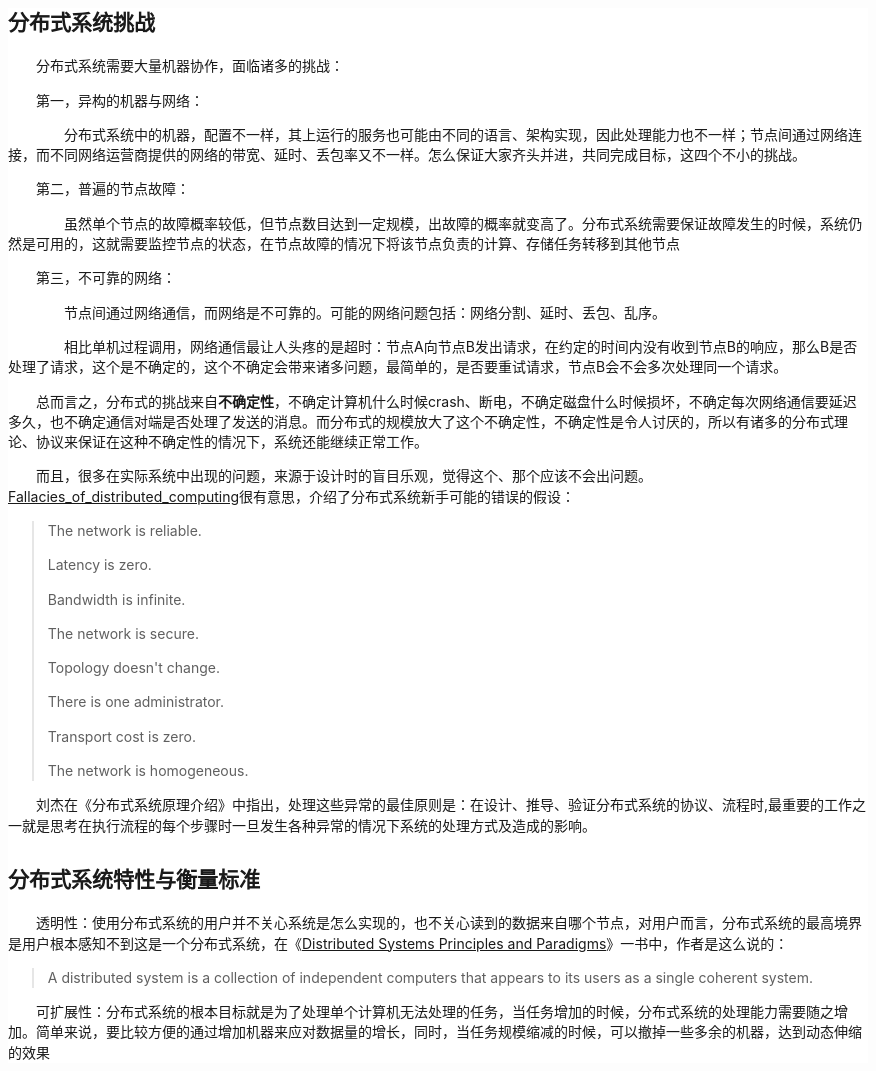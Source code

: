 ## 分布式系统挑战

　　分布式系统需要大量机器协作，面临诸多的挑战：

　　第一，异构的机器与网络：

　　　　分布式系统中的机器，配置不一样，其上运行的服务也可能由不同的语言、架构实现，因此处理能力也不一样；节点间通过网络连接，而不同网络运营商提供的网络的带宽、延时、丢包率又不一样。怎么保证大家齐头并进，共同完成目标，这四个不小的挑战。

　　第二，普遍的节点故障：

　　　　虽然单个节点的故障概率较低，但节点数目达到一定规模，出故障的概率就变高了。分布式系统需要保证故障发生的时候，系统仍然是可用的，这就需要监控节点的状态，在节点故障的情况下将该节点负责的计算、存储任务转移到其他节点

　　第三，不可靠的网络：

　　　　节点间通过网络通信，而网络是不可靠的。可能的网络问题包括：网络分割、延时、丢包、乱序。

　　　　相比单机过程调用，网络通信最让人头疼的是超时：节点A向节点B发出请求，在约定的时间内没有收到节点B的响应，那么B是否处理了请求，这个是不确定的，这个不确定会带来诸多问题，最简单的，是否要重试请求，节点B会不会多次处理同一个请求。

　　总而言之，分布式的挑战来自**不确定性**，不确定计算机什么时候crash、断电，不确定磁盘什么时候损坏，不确定每次网络通信要延迟多久，也不确定通信对端是否处理了发送的消息。而分布式的规模放大了这个不确定性，不确定性是令人讨厌的，所以有诸多的分布式理论、协议来保证在这种不确定性的情况下，系统还能继续正常工作。

　　而且，很多在实际系统中出现的问题，来源于设计时的盲目乐观，觉得这个、那个应该不会出问题。[Fallacies\_of\_distributed\_computing](https://en.wikipedia.org/wiki/Fallacies_of_distributed_computing)很有意思，介绍了分布式系统新手可能的错误的假设：

> The network is reliable.
> 
> Latency is zero.
> 
> Bandwidth is infinite.
> 
> The network is secure.
> 
> Topology doesn't change.
> 
> There is one administrator.
> 
> Transport cost is zero.
> 
> The network is homogeneous.

　　刘杰在《分布式系统原理介绍》中指出，处理这些异常的最佳原则是：在设计、推导、验证分布式系统的协议、流程时,最重要的工作之一就是思考在执行流程的每个步骤时一旦发生各种异常的情况下系统的处理方式及造成的影响。

## 分布式系统特性与衡量标准

　　透明性：使用分布式系统的用户并不关心系统是怎么实现的，也不关心读到的数据来自哪个节点，对用户而言，分布式系统的最高境界是用户根本感知不到这是一个分布式系统，在《[Distributed Systems Principles and Paradigms](http://barbie.uta.edu/~jli/Resources/MapReduce&Hadoop/Distributed%20Systems%20Principles%20and%20Paradigms.pdf)》一书中，作者是这么说的：

> A distributed system is a collection of independent computers that appears to its users as a single coherent system.　　

　　可扩展性：分布式系统的根本目标就是为了处理单个计算机无法处理的任务，当任务增加的时候，分布式系统的处理能力需要随之增加。简单来说，要比较方便的通过增加机器来应对数据量的增长，同时，当任务规模缩减的时候，可以撤掉一些多余的机器，达到动态伸缩的效果
